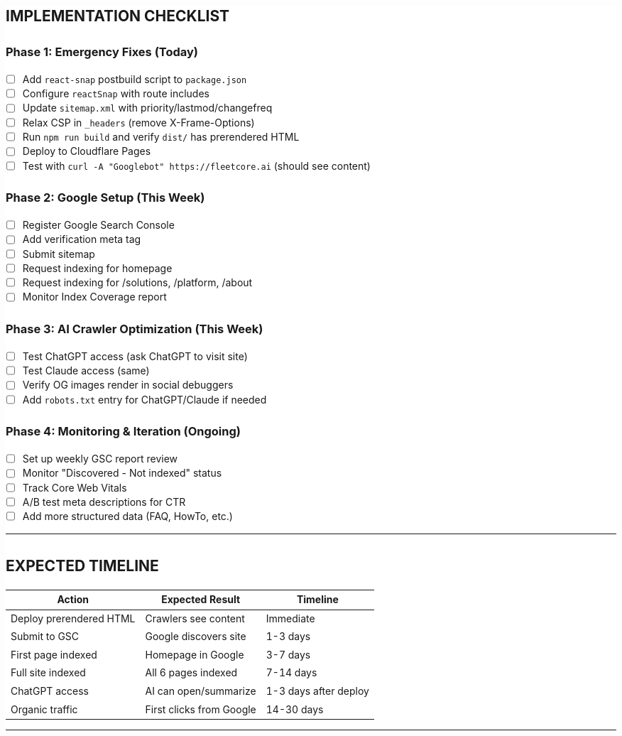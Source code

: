 ## IMPLEMENTATION CHECKLIST

### Phase 1: Emergency Fixes (Today)
- [ ] Add `react-snap` postbuild script to `package.json`
- [ ] Configure `reactSnap` with route includes
- [ ] Update `sitemap.xml` with priority/lastmod/changefreq
- [ ] Relax CSP in `_headers` (remove X-Frame-Options)
- [ ] Run `npm run build` and verify `dist/` has prerendered HTML
- [ ] Deploy to Cloudflare Pages
- [ ] Test with `curl -A "Googlebot" https://fleetcore.ai` (should see content)

### Phase 2: Google Setup (This Week)
- [ ] Register Google Search Console
- [ ] Add verification meta tag
- [ ] Submit sitemap
- [ ] Request indexing for homepage
- [ ] Request indexing for /solutions, /platform, /about
- [ ] Monitor Index Coverage report

### Phase 3: AI Crawler Optimization (This Week)
- [ ] Test ChatGPT access (ask ChatGPT to visit site)
- [ ] Test Claude access (same)
- [ ] Verify OG images render in social debuggers
- [ ] Add `robots.txt` entry for ChatGPT/Claude if needed

### Phase 4: Monitoring & Iteration (Ongoing)
- [ ] Set up weekly GSC report review
- [ ] Monitor "Discovered - Not indexed" status
- [ ] Track Core Web Vitals
- [ ] A/B test meta descriptions for CTR
- [ ] Add more structured data (FAQ, HowTo, etc.)

---

## EXPECTED TIMELINE

| Action | Expected Result | Timeline |
|--------|----------------|----------|
| Deploy prerendered HTML | Crawlers see content | Immediate |
| Submit to GSC | Google discovers site | 1-3 days |
| First page indexed | Homepage in Google | 3-7 days |
| Full site indexed | All 6 pages indexed | 7-14 days |
| ChatGPT access | AI can open/summarize | 1-3 days after deploy |
| Organic traffic | First clicks from Google | 14-30 days |

---